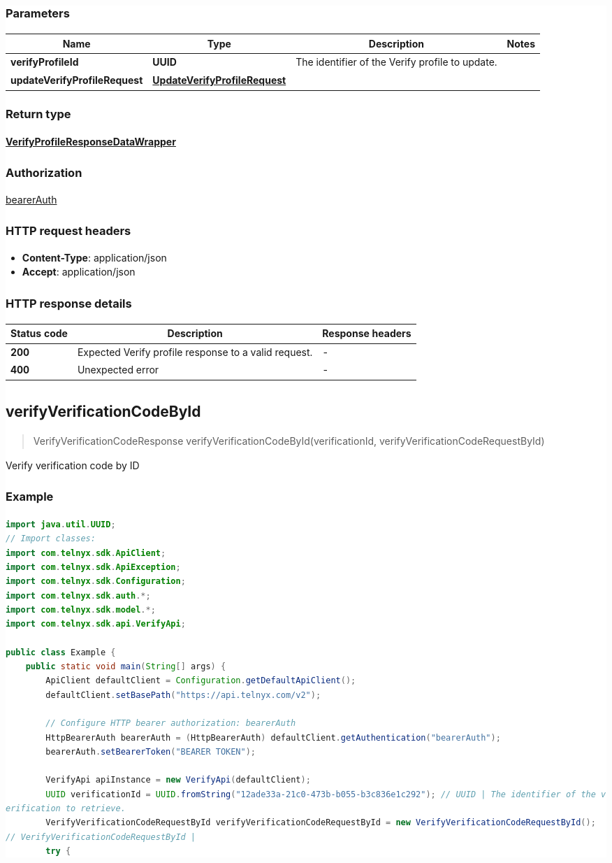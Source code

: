 ### Parameters


Name | Type | Description  | Notes
------------- | ------------- | ------------- | -------------
 **verifyProfileId** | **UUID**| The identifier of the Verify profile to update. |
 **updateVerifyProfileRequest** | [**UpdateVerifyProfileRequest**](UpdateVerifyProfileRequest.md)|  |

### Return type

[**VerifyProfileResponseDataWrapper**](VerifyProfileResponseDataWrapper.md)

### Authorization

[bearerAuth](../README.md#bearerAuth)

### HTTP request headers

- **Content-Type**: application/json
- **Accept**: application/json

### HTTP response details
| Status code | Description | Response headers |
|-------------|-------------|------------------|
| **200** | Expected Verify profile response to a valid request. |  -  |
| **400** | Unexpected error |  -  |


## verifyVerificationCodeById

> VerifyVerificationCodeResponse verifyVerificationCodeById(verificationId, verifyVerificationCodeRequestById)

Verify verification code by ID

### Example

```java
import java.util.UUID;
// Import classes:
import com.telnyx.sdk.ApiClient;
import com.telnyx.sdk.ApiException;
import com.telnyx.sdk.Configuration;
import com.telnyx.sdk.auth.*;
import com.telnyx.sdk.model.*;
import com.telnyx.sdk.api.VerifyApi;

public class Example {
    public static void main(String[] args) {
        ApiClient defaultClient = Configuration.getDefaultApiClient();
        defaultClient.setBasePath("https://api.telnyx.com/v2");
        
        // Configure HTTP bearer authorization: bearerAuth
        HttpBearerAuth bearerAuth = (HttpBearerAuth) defaultClient.getAuthentication("bearerAuth");
        bearerAuth.setBearerToken("BEARER TOKEN");

        VerifyApi apiInstance = new VerifyApi(defaultClient);
        UUID verificationId = UUID.fromString("12ade33a-21c0-473b-b055-b3c836e1c292"); // UUID | The identifier of the verification to retrieve.
        VerifyVerificationCodeRequestById verifyVerificationCodeRequestById = new VerifyVerificationCodeRequestById(); // VerifyVerificationCodeRequestById | 
        try {
```